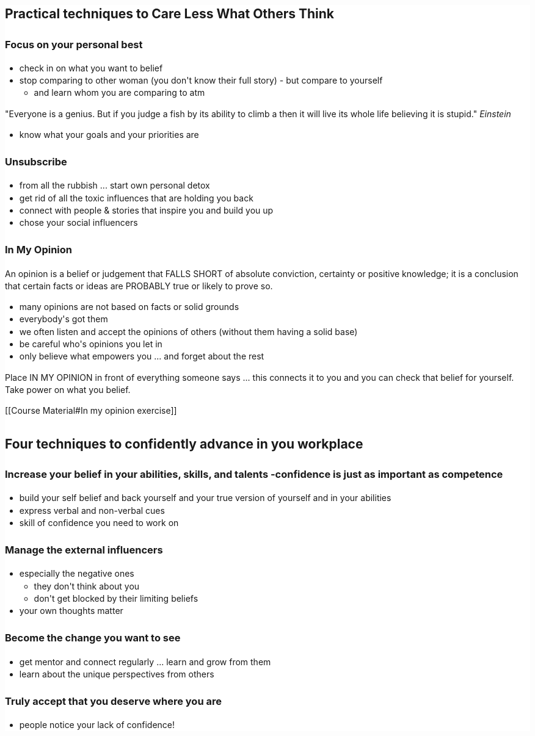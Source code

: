 ## Practical techniques to Care Less What Others Think
### Focus on your personal best
+ check in on what you want to belief
+ stop comparing to other woman (you don't know their full story) - but compare to yourself
	+ and learn whom you are comparing to atm

"Everyone is a genius.
But if you judge a fish by its ability to climb a then it will live its whole life believing it is stupid." *Einstein*

+ know what your goals and your priorities are
### Unsubscribe
+ from all the rubbish ... start own personal detox
+ get rid of all the toxic influences that are holding you back
+ connect with people & stories that inspire you and build you up
+ chose your social influencers

### In My Opinion
An opinion is a belief or judgement that FALLS SHORT of absolute conviction, certainty or positive knowledge; it is a conclusion that certain facts or ideas are PROBABLY true or likely to prove so.

+ many opinions are not based on facts or solid grounds
+ everybody's got them
+ we often listen and accept the opinions of others (without them having a solid base)
+ be careful who's opinions you let in
+ only believe what empowers you ... and forget about the rest

Place IN MY OPINION in front of everything someone says ... this connects it to you and you can check that belief for yourself. Take power on what you belief.

[[Course Material#In my opinion exercise]]

## Four techniques to confidently advance in you workplace
### Increase your belief in your abilities, skills, and talents -confidence is just as important as competence
+ build your self belief and back yourself and your true version of yourself and in your abilities
+ express verbal and non-verbal cues
+ skill of confidence you need to work on
### Manage the external influencers
+ especially the negative ones
	+ they don't think about you
	+ don't get blocked by their limiting beliefs
+ your own thoughts matter
### Become the change you want to see
* get mentor and connect regularly ... learn and grow from them
* learn about the unique perspectives from others
### Truly accept that you deserve where you are
+ people notice your lack of confidence!

